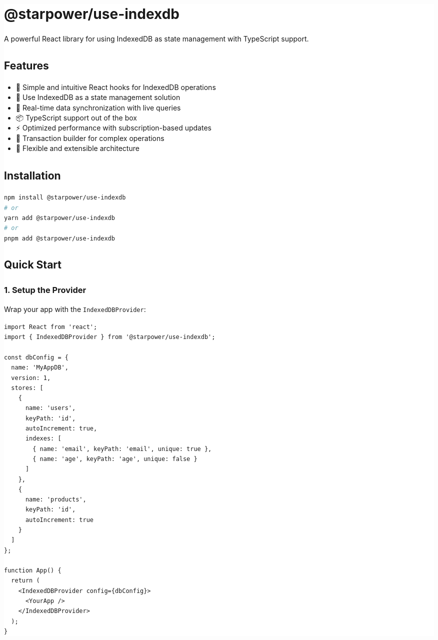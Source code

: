 # @starpower/use-indexdb

A powerful React library for using IndexedDB as state management with TypeScript support.

## Features

- 🚀 Simple and intuitive React hooks for IndexedDB operations
- 💾 Use IndexedDB as a state management solution
- 🔄 Real-time data synchronization with live queries
- 📦 TypeScript support out of the box
- ⚡ Optimized performance with subscription-based updates
- 🎯 Transaction builder for complex operations
- 🔧 Flexible and extensible architecture

## Installation

```bash
npm install @starpower/use-indexdb
# or
yarn add @starpower/use-indexdb
# or
pnpm add @starpower/use-indexdb
```

## Quick Start

### 1. Setup the Provider

Wrap your app with the `IndexedDBProvider`:

```tsx
import React from 'react';
import { IndexedDBProvider } from '@starpower/use-indexdb';

const dbConfig = {
  name: 'MyAppDB',
  version: 1,
  stores: [
    {
      name: 'users',
      keyPath: 'id',
      autoIncrement: true,
      indexes: [
        { name: 'email', keyPath: 'email', unique: true },
        { name: 'age', keyPath: 'age', unique: false }
      ]
    },
    {
      name: 'products',
      keyPath: 'id',
      autoIncrement: true
    }
  ]
};

function App() {
  return (
    <IndexedDBProvider config={dbConfig}>
      <YourApp />
    </IndexedDBProvider>
  );
}
```